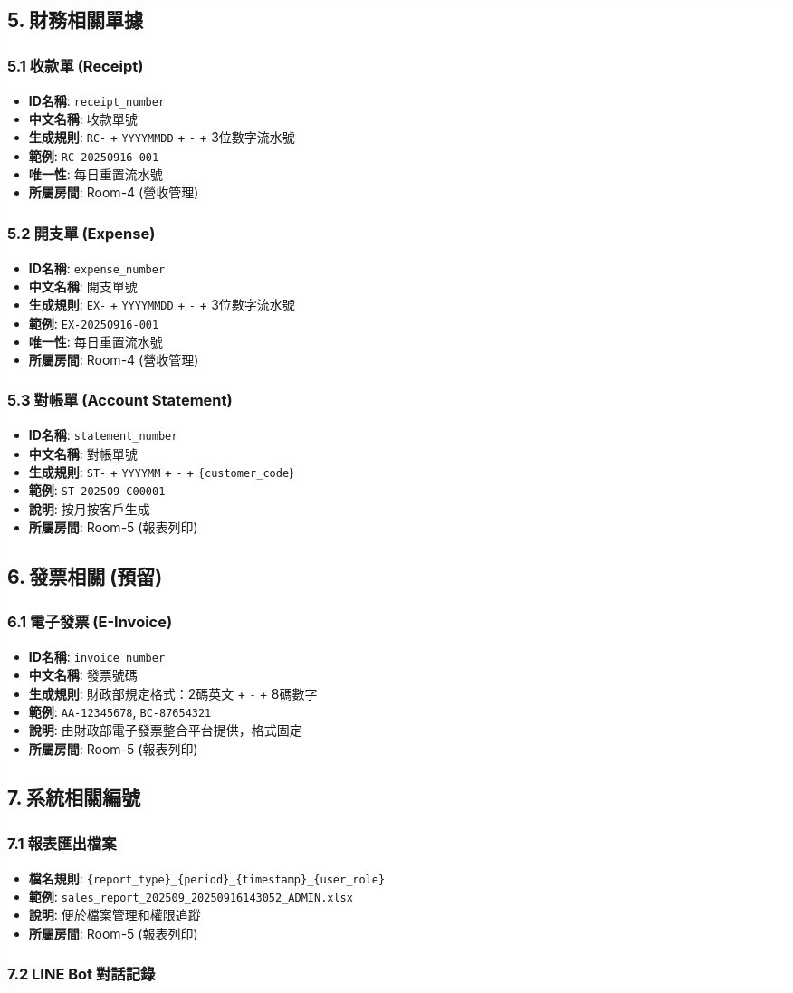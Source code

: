 ## 5. 財務相關單據

### 5.1 收款單 (Receipt)

- **ID名稱**: `receipt_number`
- **中文名稱**: 收款單號
- **生成規則**: `RC-` + `YYYYMMDD` + `-` + 3位數字流水號
- **範例**: `RC-20250916-001`
- **唯一性**: 每日重置流水號
- **所屬房間**: Room-4 (營收管理)

### 5.2 開支單 (Expense)

- **ID名稱**: `expense_number`
- **中文名稱**: 開支單號
- **生成規則**: `EX-` + `YYYYMMDD` + `-` + 3位數字流水號
- **範例**: `EX-20250916-001`
- **唯一性**: 每日重置流水號
- **所屬房間**: Room-4 (營收管理)

### 5.3 對帳單 (Account Statement)

- **ID名稱**: `statement_number`
- **中文名稱**: 對帳單號
- **生成規則**: `ST-` + `YYYYMM` + `-` + `{customer_code}`
- **範例**: `ST-202509-C00001`
- **說明**: 按月按客戶生成
- **所屬房間**: Room-5 (報表列印)

## 6. 發票相關 (預留)

### 6.1 電子發票 (E-Invoice)

- **ID名稱**: `invoice_number`
- **中文名稱**: 發票號碼
- **生成規則**: 財政部規定格式：2碼英文 + `-` + 8碼數字
- **範例**: `AA-12345678`, `BC-87654321`
- **說明**: 由財政部電子發票整合平台提供，格式固定
- **所屬房間**: Room-5 (報表列印)

## 7. 系統相關編號

### 7.1 報表匯出檔案

- **檔名規則**: `{report_type}_{period}_{timestamp}_{user_role}`
- **範例**: `sales_report_202509_20250916143052_ADMIN.xlsx`
- **說明**: 便於檔案管理和權限追蹤
- **所屬房間**: Room-5 (報表列印)

### 7.2 LINE Bot 對話記錄
